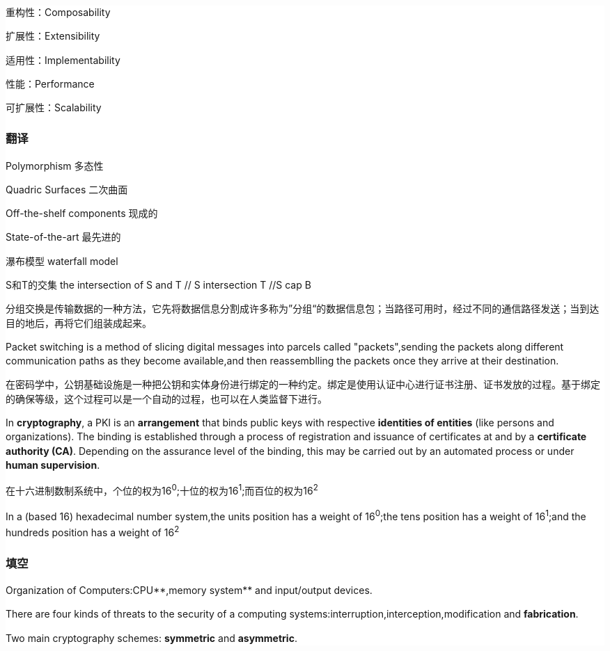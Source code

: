 重构性：Composability

扩展性：Extensibility

适用性：Implementability

性能：Performance

可扩展性：Scalability



### 翻译

Polymorphism  多态性

Quadric Surfaces 二次曲面

Off-the-shelf components  现成的

State-of-the-art  最先进的

瀑布模型 waterfall model

S和T的交集  the intersection of S and T // S intersection T //S cap B



分组交换是传输数据的一种方法，它先将数据信息分割成许多称为”分组“的数据信息包；当路径可用时，经过不同的通信路径发送；当到达目的地后，再将它们组装成起来。

Packet switching is a method of slicing digital messages into parcels called "packets",sending the packets along different communication paths as they become available,and then reassemblling the packets once they arrive at their destination.



在密码学中，公钥基础设施是一种把公钥和实体身份进行绑定的一种约定。绑定是使用认证中心进行证书注册、证书发放的过程。基于绑定的确保等级，这个过程可以是一个自动的过程，也可以在人类监督下进行。

In **cryptography**, a PKI is an **arrangement** that binds public keys with respective **identities of entities** (like persons and organizations). 
The binding is established through a process of registration and issuance of certificates at and by a **certificate authority (CA)**. 
Depending on the assurance level of the binding, this may be carried out by an automated process or under **human supervision**.



在十六进制数制系统中，个位的权为$16^0$;十位的权为$16^1$;而百位的权为$16^2$

In a (based 16) hexadecimal number system,the units position has a weight of $16^0$;the tens position has a weight of $16^1$;and the hundreds position has a weight of $16^2$





### 填空

Organization of Computers:CPU**,memory system** and input/output devices.

There are four kinds of threats to the security of a computing systems:interruption,interception,modification and **fabrication**.

Two main cryptography schemes: **symmetric** and **asymmetric**.
